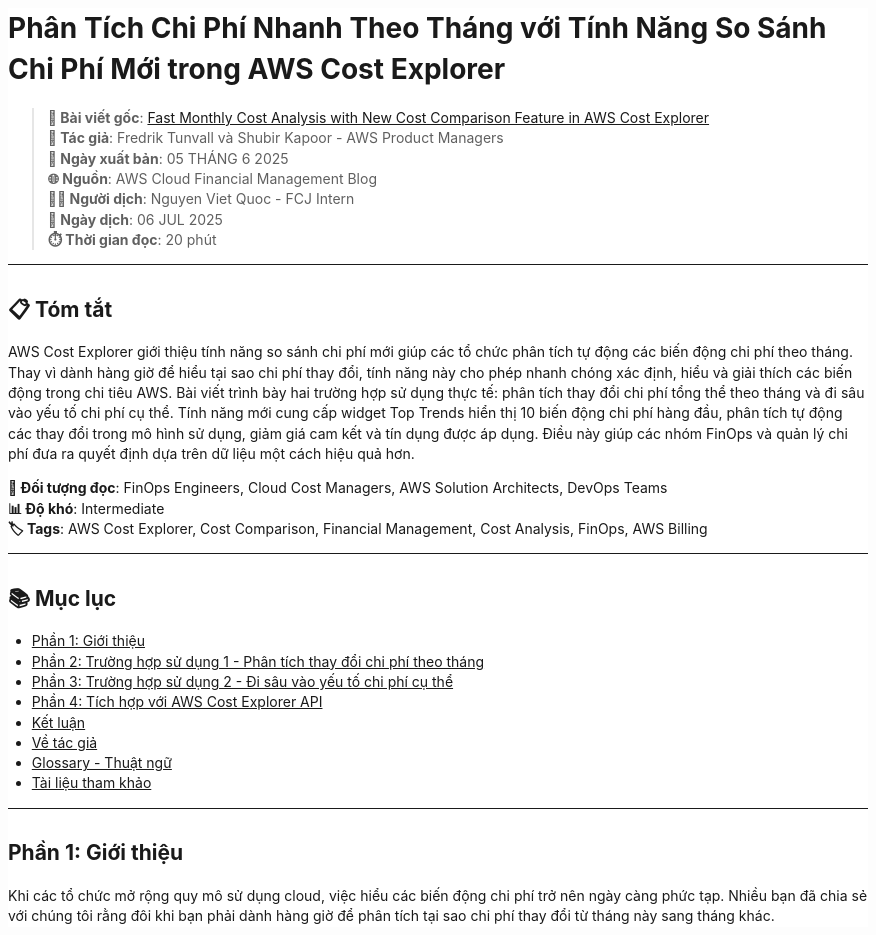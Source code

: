 # Phân Tích Chi Phí Nhanh Theo Tháng với Tính Năng So Sánh Chi Phí Mới trong AWS Cost Explorer

> **📖 Bài viết gốc**: [Fast Monthly Cost Analysis with New Cost Comparison Feature in AWS Cost Explorer](https://aws.amazon.com/blogs/aws-cloud-financial-management/)  
> **👤 Tác giả**: Fredrik Tunvall và Shubir Kapoor - AWS Product Managers  
> **📅 Ngày xuất bản**: 05 THÁNG 6 2025  
> **🌐 Nguồn**: AWS Cloud Financial Management Blog  
> **👨‍💻 Người dịch**: Nguyen Viet Quoc - FCJ Intern  
> **📅 Ngày dịch**: 06 JUL 2025  
> **⏱️ Thời gian đọc**: 20 phút

---

## 📋 Tóm tắt

AWS Cost Explorer giới thiệu tính năng so sánh chi phí mới giúp các tổ chức phân tích tự động các biến động chi phí theo tháng. Thay vì dành hàng giờ để hiểu tại sao chi phí thay đổi, tính năng này cho phép nhanh chóng xác định, hiểu và giải thích các biến động trong chi tiêu AWS. Bài viết trình bày hai trường hợp sử dụng thực tế: phân tích thay đổi chi phí tổng thể theo tháng và đi sâu vào yếu tố chi phí cụ thể. Tính năng mới cung cấp widget Top Trends hiển thị 10 biến động chi phí hàng đầu, phân tích tự động các thay đổi trong mô hình sử dụng, giảm giá cam kết và tín dụng được áp dụng. Điều này giúp các nhóm FinOps và quản lý chi phí đưa ra quyết định dựa trên dữ liệu một cách hiệu quả hơn.

**🎯 Đối tượng đọc**: FinOps Engineers, Cloud Cost Managers, AWS Solution Architects, DevOps Teams  
**📊 Độ khó**: Intermediate  
**🏷️ Tags**: AWS Cost Explorer, Cost Comparison, Financial Management, Cost Analysis, FinOps, AWS Billing

---

## 📚 Mục lục

- [Phần 1: Giới thiệu](#phần-1-giới-thiệu)
- [Phần 2: Trường hợp sử dụng 1 - Phân tích thay đổi chi phí theo tháng](#phần-2-trường-hợp-sử-dụng-1---phân-tích-thay-đổi-chi-phí-theo-tháng)
- [Phần 3: Trường hợp sử dụng 2 - Đi sâu vào yếu tố chi phí cụ thể](#phần-3-trường-hợp-sử-dụng-2---đi-sâu-vào-yếu-tố-chi-phí-cụ-thể)
- [Phần 4: Tích hợp với AWS Cost Explorer API](#phần-4-tích-hợp-với-aws-cost-explorer-api)
- [Kết luận](#kết-luận)
- [Về tác giả](#về-tác-giả)
- [Glossary - Thuật ngữ](#glossary---thuật-ngữ)
- [Tài liệu tham khảo](#tài-liệu-tham-khảo)

---

## Phần 1: Giới thiệu

Khi các tổ chức mở rộng quy mô sử dụng cloud, việc hiểu các biến động chi phí trở nên ngày càng phức tạp. Nhiều bạn đã chia sẻ với chúng tôi rằng đôi khi bạn phải dành hàng giờ để phân tích tại sao chi phí thay đổi từ tháng này sang tháng khác.
